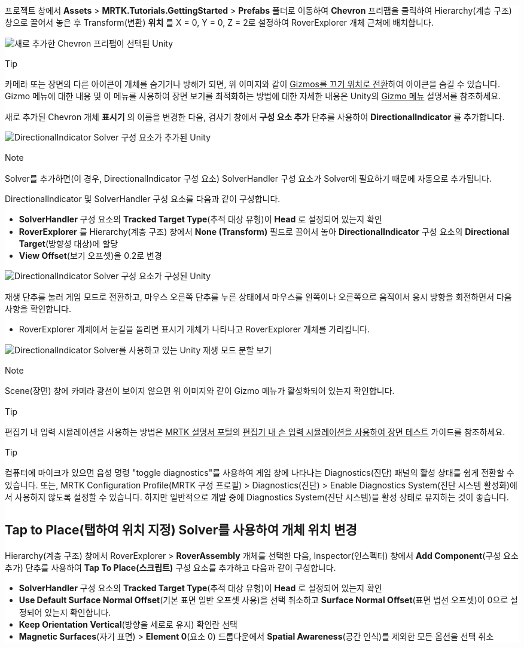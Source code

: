 프로젝트 창에서 **Assets** > **MRTK.Tutorials.GettingStarted** > **Prefabs** 폴더로 이동하여 **Chevron** 프리팹을 클릭하여 Hierarchy(계층 구조) 창으로 끌어서 놓은 후 Transform(변환) **위치** 를 X = 0, Y = 0, Z = 2로 설정하여 RoverExplorer 개체 근처에 배치합니다.

![새로 추가한 Chevron 프리팹이 선택된 Unity](images/mr-learning-base/base-05-section2-step1-1.png)

> [!TIP]
> 카메라 또는 장면의 다른 아이콘이 개체를 숨기거나 방해가 되면, 위 이미지와 같이 <a href="https://docs.unity3d.com/2019.1/Documentation/Manual/GizmosMenu.html" target="_blank">Gizmos를 끄기 위치로 전환</a>하여 아이콘을 숨길 수 있습니다. Gizmo 메뉴에 대한 내용 및 이 메뉴를 사용하여 장면 보기를 최적화하는 방법에 대한 자세한 내용은 Unity의 <a href="https://docs.unity3d.com/Manual/GizmosMenu.html" target="_blank">Gizmo 메뉴</a> 설명서를 참조하세요.

새로 추가된 Chevron 개체 **표시기** 의 이름을 변경한 다음, 검사기 창에서 **구성 요소 추가** 단추를 사용하여 **DirectionalIndicator** 를 추가합니다.

![DirectionalIndicator Solver 구성 요소가 추가된 Unity](images/mr-learning-base/base-05-section2-step1-2.png)

> [!NOTE]
> Solver를 추가하면(이 경우, DirectionalIndicator 구성 요소) SolverHandler 구성 요소가 Solver에 필요하기 때문에 자동으로 추가됩니다.

DirectionalIndicator 및 SolverHandler 구성 요소를 다음과 같이 구성합니다.

* **SolverHandler** 구성 요소의 **Tracked Target Type**(추적 대상 유형)이 **Head** 로 설정되어 있는지 확인
* **RoverExplorer** 를 Hierarchy(계층 구조) 창에서 **None (Transform)** 필드로 끌어서 놓아 **DirectionalIndicator** 구성 요소의 **Directional Target**(방향성 대상)에 할당
* **View Offset**(보기 오프셋)을 0.2로 변경

![DirectionalIndicator Solver 구성 요소가 구성된 Unity](images/mr-learning-base/base-05-section2-step1-3.png)

재생 단추를 눌러 게임 모드로 전환하고, 마우스 오른쪽 단추를 누른 상태에서 마우스를 왼쪽이나 오른쪽으로 움직여서 응시 방향을 회전하면서 다음 사항을 확인합니다.

* RoverExplorer 개체에서 눈길을 돌리면 표시기 개체가 나타나고 RoverExplorer 개체를 가리킵니다.

![DirectionalIndicator Solver를 사용하고 있는 Unity 재생 모드 분할 보기](images/mr-learning-base/base-05-section2-step1-4.png)

> [!NOTE]
> Scene(장면) 창에 카메라 광선이 보이지 않으면 위 이미지와 같이 Gizmo 메뉴가 활성화되어 있는지 확인합니다.

> [!TIP]
> 편집기 내 입력 시뮬레이션을 사용하는 방법은 [MRTK 설명서 포털](/windows/mixed-reality/mrtk-unity)의 [편집기 내 손 입력 시뮬레이션을 사용하여 장면 테스트](/windows/mixed-reality/mrtk-unity/features/input-simulation/input-simulation-service) 가이드를 참조하세요.

> [!TIP]
> 컴퓨터에 마이크가 있으면 음성 명령 "toggle diagnostics"를 사용하여 게임 창에 나타나는 Diagnostics(진단) 패널의 활성 상태를 쉽게 전환할 수 있습니다. 또는, MRTK Configuration Profile(MRTK 구성 프로필) > Diagnostics(진단) > Enable Diagnostics System(진단 시스템 활성화)에서 사용하지 않도록 설정할 수 있습니다. 하지만 일반적으로 개발 중에 Diagnostics System(진단 시스템)을 활성 상태로 유지하는 것이 좋습니다.

## <a name="using-the-tap-to-place-solver-to-reposition-objects"></a>Tap to Place(탭하여 위치 지정) Solver를 사용하여 개체 위치 변경

Hierarchy(계층 구조) 창에서 RoverExplorer > **RoverAssembly** 개체를 선택한 다음, Inspector(인스펙터) 창에서 **Add Component**(구성 요소 추가) 단추를 사용하여 **Tap To Place(스크립트)** 구성 요소를 추가하고 다음과 같이 구성합니다.

* **SolverHandler** 구성 요소의 **Tracked Target Type**(추적 대상 유형)이 **Head** 로 설정되어 있는지 확인
* **Use Default Surface Normal Offset**(기본 표면 일반 오프셋 사용)을 선택 취소하고 **Surface Normal Offset**(표면 법선 오프셋)이 0으로 설정되어 있는지 확인합니다.
* **Keep Orientation Vertical**(방향을 세로로 유지) 확인란 선택
* **Magnetic Surfaces**(자기 표면) > **Element 0**(요소 0) 드롭다운에서 **Spatial Awareness**(공간 인식)를 제외한 모든 옵션을 선택 취소
